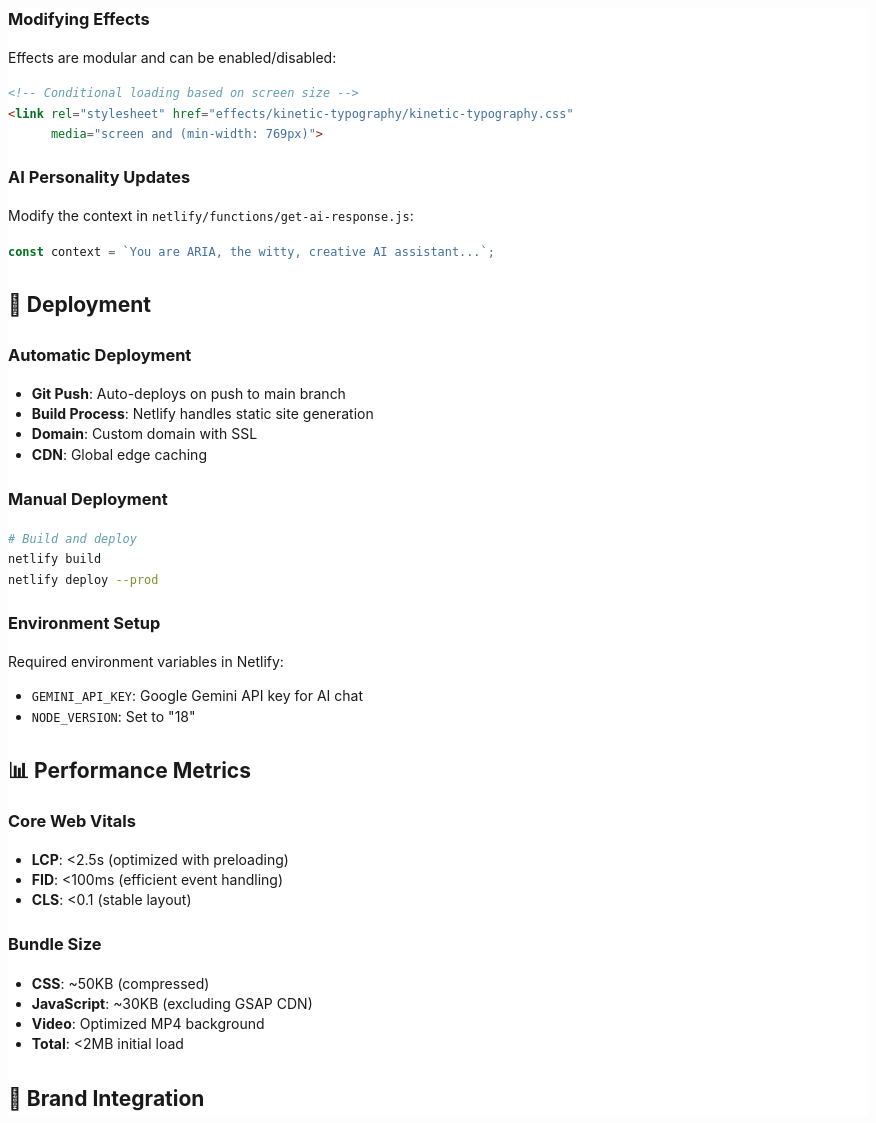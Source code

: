 ### Modifying Effects
Effects are modular and can be enabled/disabled:
```html
<!-- Conditional loading based on screen size -->
<link rel="stylesheet" href="effects/kinetic-typography/kinetic-typography.css" 
      media="screen and (min-width: 769px)">
```

### AI Personality Updates
Modify the context in `netlify/functions/get-ai-response.js`:
```javascript
const context = `You are ARIA, the witty, creative AI assistant...`;
```

## 🚀 Deployment

### Automatic Deployment
- **Git Push**: Auto-deploys on push to main branch
- **Build Process**: Netlify handles static site generation
- **Domain**: Custom domain with SSL
- **CDN**: Global edge caching

### Manual Deployment
```bash
# Build and deploy
netlify build
netlify deploy --prod
```

### Environment Setup
Required environment variables in Netlify:
- `GEMINI_API_KEY`: Google Gemini API key for AI chat
- `NODE_VERSION`: Set to "18"

## 📊 Performance Metrics

### Core Web Vitals
- **LCP**: <2.5s (optimized with preloading)
- **FID**: <100ms (efficient event handling)
- **CLS**: <0.1 (stable layout)

### Bundle Size
- **CSS**: ~50KB (compressed)
- **JavaScript**: ~30KB (excluding GSAP CDN)
- **Video**: Optimized MP4 background
- **Total**: <2MB initial load

## 🎨 Brand Integration

